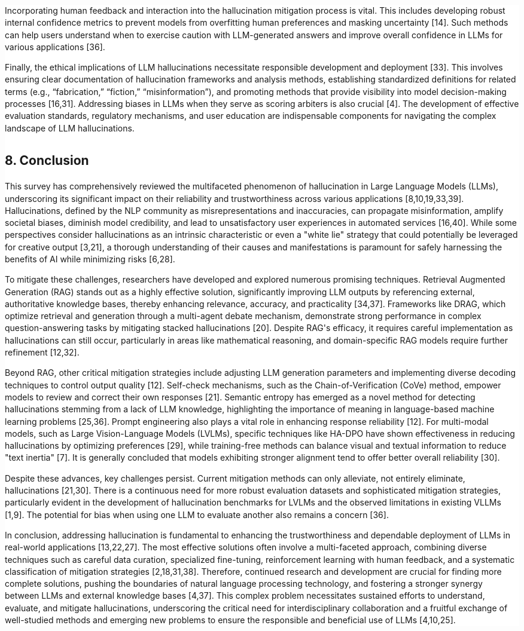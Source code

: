 Incorporating human feedback and interaction into the hallucination mitigation process is vital. This includes developing robust internal confidence metrics to prevent models from overfitting human preferences and masking uncertainty [14]. Such methods can help users understand when to exercise caution with LLM-generated answers and improve overall confidence in LLMs for various applications [36].

Finally, the ethical implications of LLM hallucinations necessitate responsible development and deployment [33]. This involves ensuring clear documentation of hallucination frameworks and analysis methods, establishing standardized definitions for related terms (e.g., “fabrication,” “fiction,” “misinformation”), and promoting methods that provide visibility into model decision-making processes [16,31]. Addressing biases in LLMs when they serve as scoring arbiters is also crucial [4]. The development of effective evaluation standards, regulatory mechanisms, and user education are indispensable components for navigating the complex landscape of LLM hallucinations.
## 8. Conclusion
This survey has comprehensively reviewed the multifaceted phenomenon of hallucination in Large Language Models (LLMs), underscoring its significant impact on their reliability and trustworthiness across various applications [8,10,19,33,39]. Hallucinations, defined by the NLP community as misrepresentations and inaccuracies, can propagate misinformation, amplify societal biases, diminish model credibility, and lead to unsatisfactory user experiences in automated services [16,40]. While some perspectives consider hallucinations as an intrinsic characteristic or even a "white lie" strategy that could potentially be leveraged for creative output [3,21], a thorough understanding of their causes and manifestations is paramount for safely harnessing the benefits of AI while minimizing risks [6,28].

To mitigate these challenges, researchers have developed and explored numerous promising techniques. Retrieval Augmented Generation (RAG) stands out as a highly effective solution, significantly improving LLM outputs by referencing external, authoritative knowledge bases, thereby enhancing relevance, accuracy, and practicality [34,37]. Frameworks like DRAG, which optimize retrieval and generation through a multi-agent debate mechanism, demonstrate strong performance in complex question-answering tasks by mitigating stacked hallucinations [20]. Despite RAG's efficacy, it requires careful implementation as hallucinations can still occur, particularly in areas like mathematical reasoning, and domain-specific RAG models require further refinement [12,32].

Beyond RAG, other critical mitigation strategies include adjusting LLM generation parameters and implementing diverse decoding techniques to control output quality [12]. Self-check mechanisms, such as the Chain-of-Verification (CoVe) method, empower models to review and correct their own responses [21]. Semantic entropy has emerged as a novel method for detecting hallucinations stemming from a lack of LLM knowledge, highlighting the importance of meaning in language-based machine learning problems [25,36]. Prompt engineering also plays a vital role in enhancing response reliability [12]. For multi-modal models, such as Large Vision-Language Models (LVLMs), specific techniques like HA-DPO have shown effectiveness in reducing hallucinations by optimizing preferences [29], while training-free methods can balance visual and textual information to reduce "text inertia" [7]. It is generally concluded that models exhibiting stronger alignment tend to offer better overall reliability [30].

Despite these advances, key challenges persist. Current mitigation methods can only alleviate, not entirely eliminate, hallucinations [21,30]. There is a continuous need for more robust evaluation datasets and sophisticated mitigation strategies, particularly evident in the development of hallucination benchmarks for LVLMs and the observed limitations in existing VLLMs [1,9]. The potential for bias when using one LLM to evaluate another also remains a concern [36].

In conclusion, addressing hallucination is fundamental to enhancing the trustworthiness and dependable deployment of LLMs in real-world applications [13,22,27]. The most effective solutions often involve a multi-faceted approach, combining diverse techniques such as careful data curation, specialized fine-tuning, reinforcement learning with human feedback, and a systematic classification of mitigation strategies [2,18,31,38]. Therefore, continued research and development are crucial for finding more complete solutions, pushing the boundaries of natural language processing technology, and fostering a stronger synergy between LLMs and external knowledge bases [4,37]. This complex problem necessitates sustained efforts to understand, evaluate, and mitigate hallucinations, underscoring the critical need for interdisciplinary collaboration and a fruitful exchange of well-studied methods and emerging new problems to ensure the responsible and beneficial use of LLMs [4,10,25].
